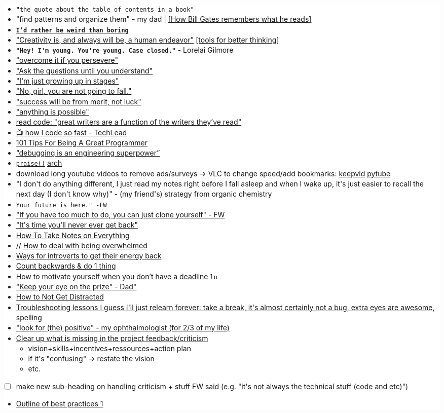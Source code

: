 * `"the quote about the table of contents in a book"`
* "find patterns and organize them" - my dad | [[How Bill Gates remembers what he reads]](https://www.youtube.com/watch?v=8xwh88cI_d8)
* [__`I’d rather be weird than boring`__](https://twitter.com/jessfraz/status/1149038005006434304?s=21)
* ["Creativity is, and always will be, a human endeavor"](https://www.technologyreview.com/s/612913/a-philosopher-argues-that-an-ai-can-never-be-an-artist/) [[tools for better thinking]](https://untools.co/)
* __`"Hey! I'm young. You're young. Case closed."`__ - Lorelai Gilmore
* ["overcome it if you persevere"](https://twitter.com/math_rachel/status/1080655600143323137) 
* ["Ask the questions until you understand"](https://twitter.com/maddiestone/status/1107343534548357120?s=21)
* ["I'm just growing up in stages"](https://www.youtube.com/watch?v=rUmV-MorIKc)
* ["No, girl, you are not going to fall."](https://www.businessinsider.com/mirai-nagasu-triple-axel-winter-olympics-2018-2)
* ["success will be from merit, not luck"](https://twitter.com/jenheemstra/status/1113044421703057408?s=21)
* ["anything is possible"](https://twitter.com/rob_bennett/status/1115404906817626114?s=21)
* [read code: "great writers are a function of the writers they’ve read"](https://hackernoon.com/one-secret-to-becoming-a-great-software-engineer-read-code-467e31f243b0)
 * [:tv: how I code so fast - TechLead](https://www.youtube.com/watch?v=ODaq-JEiIKg)
 * [101 Tips For Being A Great Programmer](https://dev.to/emmawedekind/101-tips-for-being-a-great-programmer-human-36nl)
* [“debugging is an engineering superpower”](https://twitter.com/mattklein123/status/1138896205239291904?s=21)
* [`praise()`](https://twitter.com/WeAreRLadies/status/1139527099423875072) [arch](https://twitter.com/randyshoup/status/1262087110409904130?s=21)
* download long youtube videos to remove ads/surveys -> VLC to change speed/add bookmarks: [keepvid](https://keepvid.pro/) [pytube](https://github.com/nficano/pytube)
* "I don't do anything different, I just read my notes right before I fall asleep and when I wake up, it's just easier to recall the next day (I don't know why)" - (my friend's) strategy from organic chemistry
* `Your future is here." -FW`
* ["If you have too much to do, you can just clone yourself" - FW](https://youtu.be/63vqob-MljQ?t=122)
* ["It's time you'll never ever get back"](https://twitter.com/maggiesmithpoet/status/1179374478977064960)
* [How To Take Notes on Everything](https://dev.to/maxwell_dev/how-to-take-notes-on-everything-32fc)
* // [How to deal with being overwhelmed](https://www.huffpost.com/entry/10-ways-to-cope-with-stress-and-overwhelm_b_6033802)
 * [Ways for introverts to get their energy back](https://www.popsugar.com/smart-living/Ways-Introverts-Recharge-39990746)
 * [Count backwards & do 1 thing](https://youtu.be/4x7MkLDGnu8?t=174)
* [How to motivate yourself when you don’t have a deadline](https://hbr.org/2019/09/how-to-motivate-yourself-when-you-dont-have-a-deadline) [`ln`](https://stackoverflow.com/questions/23821235/how-to-link-to-specific-line-number-on-github)
* ["Keep your eye on the prize" - Dad"](https://twitter.com/kdpsinghlab/status/1183228785702903809)
* [How to Not Get Distracted](https://www.lifehack.org/articles/productivity/10-critical-tips-prevent-distraction-and-sharpen-your-focus.html)
* [Troubleshooting lessons I guess I'll just relearn forever: take a break, it's almost certainly not a bug, extra eyes are awesome, spelling](https://twitter.com/allison_horst/status/1213275783675822080)
* ["look for (the) positive" - my ophthalmologist (for 2/3 of my life)](https://youtu.be/8Cn2k1AyI1Y?t=105) 
* [Clear up what is missing in the project feedback/criticism](https://twitter.com/ZoeAncion/status/1107955823781781504)
  * vision+skills+incentives+ressources+action plan
  * if it's "confusing" -> restate the vision
  * etc.
- [ ] make new sub-heading on handling criticism + stuff FW said (e.g. "it's not always the technical stuff (code and etc)")
* [Outline of best practices 1](https://twitter.com/rbloggers/status/1250147871938265088?s=21)